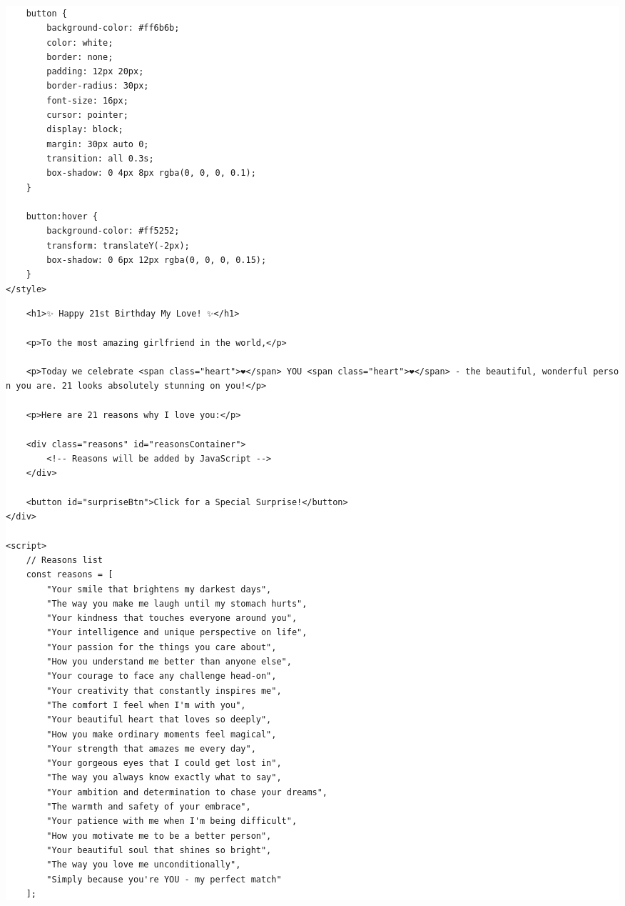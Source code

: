         button {
            background-color: #ff6b6b;
            color: white;
            border: none;
            padding: 12px 20px;
            border-radius: 30px;
            font-size: 16px;
            cursor: pointer;
            display: block;
            margin: 30px auto 0;
            transition: all 0.3s;
            box-shadow: 0 4px 8px rgba(0, 0, 0, 0.1);
        }
        
        button:hover {
            background-color: #ff5252;
            transform: translateY(-2px);
            box-shadow: 0 6px 12px rgba(0, 0, 0, 0.15);
        }
    </style>
</head>
<body>
    <div class="container">
        <div class="hearts-container" id="heartsContainer"></div>
        
        <h1>✨ Happy 21st Birthday My Love! ✨</h1>
        
        <p>To the most amazing girlfriend in the world,</p>
        
        <p>Today we celebrate <span class="heart">❤</span> YOU <span class="heart">❤</span> - the beautiful, wonderful person you are. 21 looks absolutely stunning on you!</p>
        
        <p>Here are 21 reasons why I love you:</p>
        
        <div class="reasons" id="reasonsContainer">
            <!-- Reasons will be added by JavaScript -->
        </div>
        
        <button id="surpriseBtn">Click for a Special Surprise!</button>
    </div>

    <script>
        // Reasons list
        const reasons = [
            "Your smile that brightens my darkest days",
            "The way you make me laugh until my stomach hurts",
            "Your kindness that touches everyone around you",
            "Your intelligence and unique perspective on life",
            "Your passion for the things you care about",
            "How you understand me better than anyone else",
            "Your courage to face any challenge head-on",
            "Your creativity that constantly inspires me",
            "The comfort I feel when I'm with you",
            "Your beautiful heart that loves so deeply",
            "How you make ordinary moments feel magical",
            "Your strength that amazes me every day",
            "Your gorgeous eyes that I could get lost in",
            "The way you always know exactly what to say",
            "Your ambition and determination to chase your dreams",
            "The warmth and safety of your embrace",
            "Your patience with me when I'm being difficult",
            "How you motivate me to be a better person",
            "Your beautiful soul that shines so bright",
            "The way you love me unconditionally",
            "Simply because you're YOU - my perfect match"
        ];
